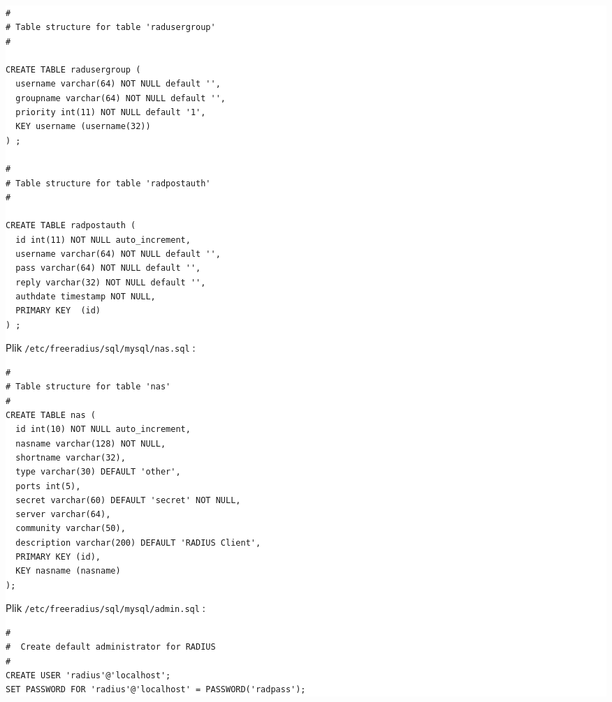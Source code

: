 
    #
    # Table structure for table 'radusergroup'
    #

    CREATE TABLE radusergroup (
      username varchar(64) NOT NULL default '',
      groupname varchar(64) NOT NULL default '',
      priority int(11) NOT NULL default '1',
      KEY username (username(32))
    ) ;

    #
    # Table structure for table 'radpostauth'
    #

    CREATE TABLE radpostauth (
      id int(11) NOT NULL auto_increment,
      username varchar(64) NOT NULL default '',
      pass varchar(64) NOT NULL default '',
      reply varchar(32) NOT NULL default '',
      authdate timestamp NOT NULL,
      PRIMARY KEY  (id)
    ) ;

Plik `/etc/freeradius/sql/mysql/nas.sql` :

    #
    # Table structure for table 'nas'
    #
    CREATE TABLE nas (
      id int(10) NOT NULL auto_increment,
      nasname varchar(128) NOT NULL,
      shortname varchar(32),
      type varchar(30) DEFAULT 'other',
      ports int(5),
      secret varchar(60) DEFAULT 'secret' NOT NULL,
      server varchar(64),
      community varchar(50),
      description varchar(200) DEFAULT 'RADIUS Client',
      PRIMARY KEY (id),
      KEY nasname (nasname)
    );

Plik `/etc/freeradius/sql/mysql/admin.sql` :

    #
    #  Create default administrator for RADIUS
    #
    CREATE USER 'radius'@'localhost';
    SET PASSWORD FOR 'radius'@'localhost' = PASSWORD('radpass');
